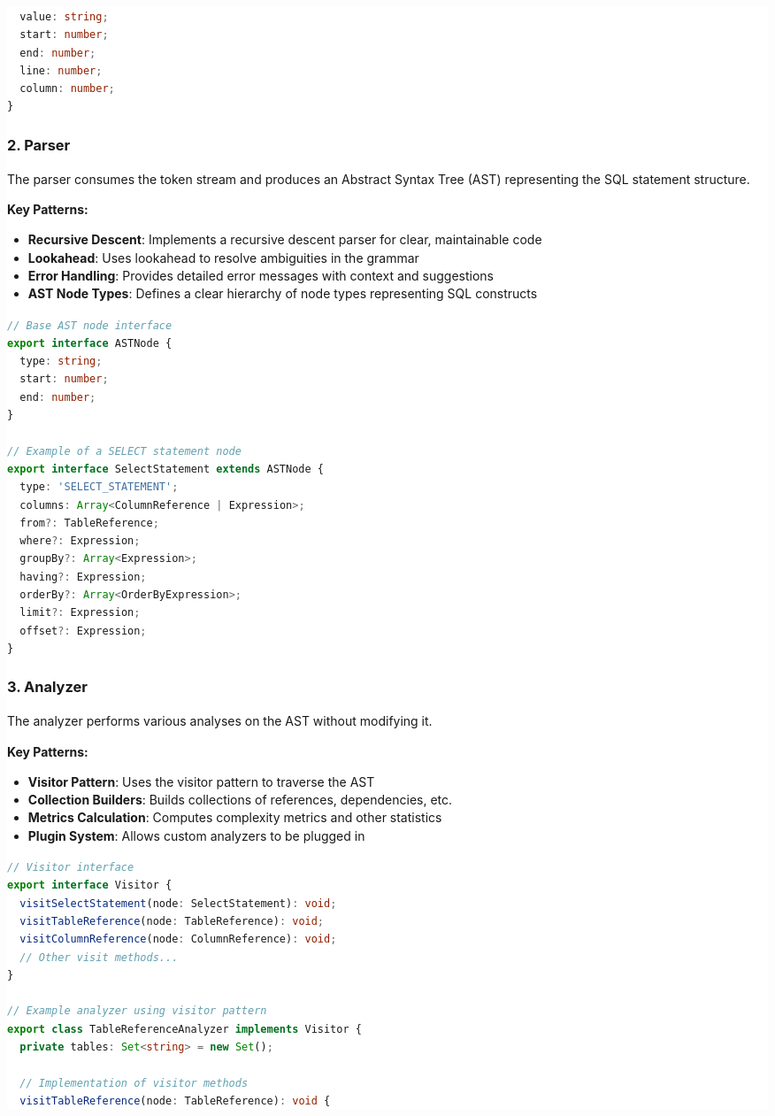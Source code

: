 ```typescript
  value: string;
  start: number;
  end: number;
  line: number;
  column: number;
}
```

### 2. Parser

The parser consumes the token stream and produces an Abstract Syntax Tree (AST) representing the SQL statement structure.

**Key Patterns:**
- **Recursive Descent**: Implements a recursive descent parser for clear, maintainable code
- **Lookahead**: Uses lookahead to resolve ambiguities in the grammar
- **Error Handling**: Provides detailed error messages with context and suggestions
- **AST Node Types**: Defines a clear hierarchy of node types representing SQL constructs

```typescript
// Base AST node interface
export interface ASTNode {
  type: string;
  start: number;
  end: number;
}

// Example of a SELECT statement node
export interface SelectStatement extends ASTNode {
  type: 'SELECT_STATEMENT';
  columns: Array<ColumnReference | Expression>;
  from?: TableReference;
  where?: Expression;
  groupBy?: Array<Expression>;
  having?: Expression;
  orderBy?: Array<OrderByExpression>;
  limit?: Expression;
  offset?: Expression;
}
```

### 3. Analyzer

The analyzer performs various analyses on the AST without modifying it.

**Key Patterns:**
- **Visitor Pattern**: Uses the visitor pattern to traverse the AST
- **Collection Builders**: Builds collections of references, dependencies, etc.
- **Metrics Calculation**: Computes complexity metrics and other statistics
- **Plugin System**: Allows custom analyzers to be plugged in

```typescript
// Visitor interface
export interface Visitor {
  visitSelectStatement(node: SelectStatement): void;
  visitTableReference(node: TableReference): void;
  visitColumnReference(node: ColumnReference): void;
  // Other visit methods...
}

// Example analyzer using visitor pattern
export class TableReferenceAnalyzer implements Visitor {
  private tables: Set<string> = new Set();
  
  // Implementation of visitor methods
  visitTableReference(node: TableReference): void {
```
